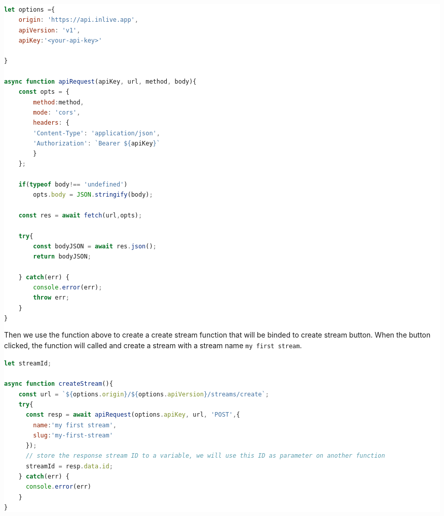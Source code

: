 ```js
let options ={
    origin: 'https://api.inlive.app',
    apiVersion: 'v1',
    apiKey:'<your-api-key>'

}

async function apiRequest(apiKey, url, method, body){
    const opts = {
        method:method,
        mode: 'cors',
        headers: {
        'Content-Type': 'application/json',
        'Authorization': `Bearer ${apiKey}`
        }
    };

    if(typeof body!== 'undefined')
        opts.body = JSON.stringify(body);

    const res = await fetch(url,opts);

    try{
        const bodyJSON = await res.json();
        return bodyJSON;

    } catch(err) {
        console.error(err);
        throw err;
    }
}
```

Then we use the function above to create a create stream function that will be binded to create stream button. When the button clicked, the function will called and create a stream with a stream name `my first stream`.

```js
let streamId;

async function createStream(){
    const url = `${options.origin}/${options.apiVersion}/streams/create`;
    try{
      const resp = await apiRequest(options.apiKey, url, 'POST',{
        name:'my first stream',
        slug:'my-first-stream'
      });
      // store the response stream ID to a variable, we will use this ID as parameter on another function
      streamId = resp.data.id;
    } catch(err) {
      console.error(err)
    }
}
```

